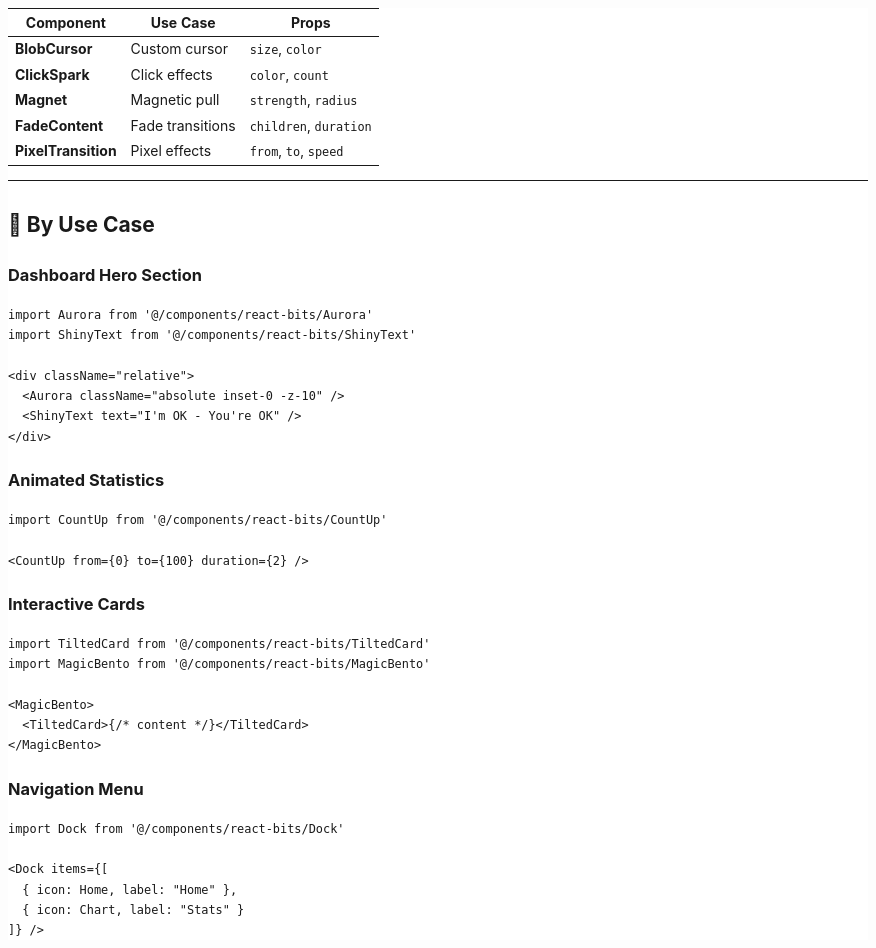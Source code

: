 | Component | Use Case | Props |
|-----------|----------|-------|
| **BlobCursor** | Custom cursor | `size`, `color` |
| **ClickSpark** | Click effects | `color`, `count` |
| **Magnet** | Magnetic pull | `strength`, `radius` |
| **FadeContent** | Fade transitions | `children`, `duration` |
| **PixelTransition** | Pixel effects | `from`, `to`, `speed` |

---

## 🎯 By Use Case

### Dashboard Hero Section
```tsx
import Aurora from '@/components/react-bits/Aurora'
import ShinyText from '@/components/react-bits/ShinyText'

<div className="relative">
  <Aurora className="absolute inset-0 -z-10" />
  <ShinyText text="I'm OK - You're OK" />
</div>
```

### Animated Statistics
```tsx
import CountUp from '@/components/react-bits/CountUp'

<CountUp from={0} to={100} duration={2} />
```

### Interactive Cards
```tsx
import TiltedCard from '@/components/react-bits/TiltedCard'
import MagicBento from '@/components/react-bits/MagicBento'

<MagicBento>
  <TiltedCard>{/* content */}</TiltedCard>
</MagicBento>
```

### Navigation Menu
```tsx
import Dock from '@/components/react-bits/Dock'

<Dock items={[
  { icon: Home, label: "Home" },
  { icon: Chart, label: "Stats" }
]} />
```
